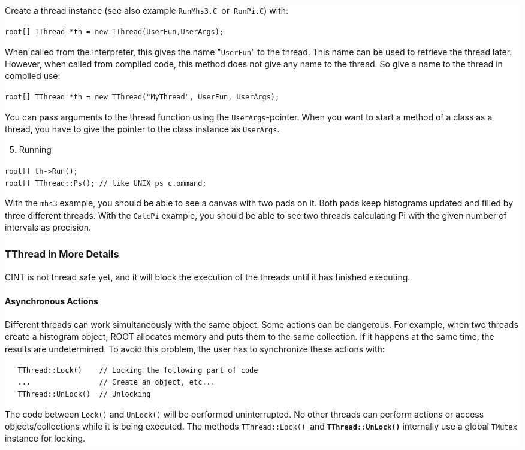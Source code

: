Create a thread instance (see also example `RunMhs3.C `or` RunPi.C`)
with:

``` {.cpp}
root[] TThread *th = new TThread(UserFun,UserArgs);
```

When called from the interpreter, this gives the name "`UserFun`" to the
thread. This name can be used to retrieve the thread later. However,
when called from compiled code, this method does not give any name to
the thread. So give a name to the thread in compiled use:

``` {.cpp}
root[] TThread *th = new TThread("MyThread", UserFun, UserArgs);
```

You can pass arguments to the thread function using the
`UserArgs`-pointer. When you want to start a method of a class as a
thread, you have to give the pointer to the class instance as
`UserArgs`.

5. Running

``` {.cpp}
root[] th->Run(); 
root[] TThread::Ps(); // like UNIX ps c.ommand;
```

With the `mhs3` example, you should be able to see a canvas with two
pads on it. Both pads keep histograms updated and filled by three
different threads. With the `CalcPi` example, you should be able to see
two threads calculating Pi with the given number of intervals as
precision.

### TThread in More Details


CINT is not thread safe yet, and it will block the execution of the
threads until it has finished executing.

#### Asynchronous Actions

Different threads can work simultaneously with the same object. Some
actions can be dangerous. For example, when two threads create a
histogram object, ROOT allocates memory and puts them to the same
collection. If it happens at the same time, the results are
undetermined. To avoid this problem, the user has to synchronize these
actions with:

``` {.cpp}
   TThread::Lock()    // Locking the following part of code
   ...                // Create an object, etc...
   TThread::UnLock()  // Unlocking
```

The code between `Lock()` and `UnLock()` will be performed
uninterrupted. No other threads can perform actions or access
objects/collections while it is being executed. The methods
`TThread::Lock() `and **`TThread::UnLock()`** internally use a global
`TMutex` instance for locking.
